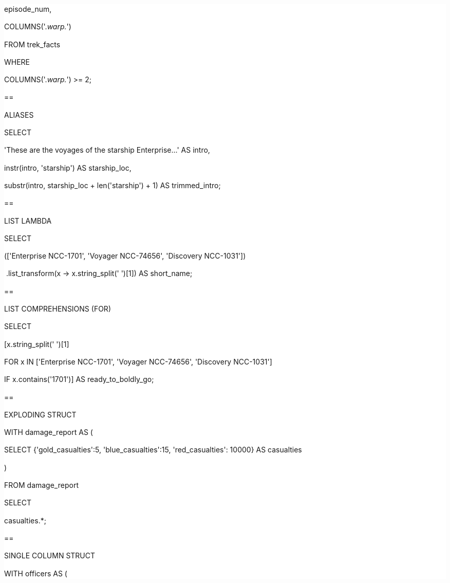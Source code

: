   episode_num,

  COLUMNS('.*warp.*')

FROM trek_facts

WHERE

  COLUMNS('.*warp.*') >= 2;

==

ALIASES

SELECT 

   'These are the voyages of the starship Enterprise...' AS intro,

   instr(intro, 'starship') AS starship_loc,

   substr(intro, starship_loc + len('starship') + 1) AS trimmed_intro;

==

LIST LAMBDA

SELECT 

   (['Enterprise NCC-1701', 'Voyager NCC-74656', 'Discovery NCC-1031'])

​     .list_transform(x -> x.string_split(' ')[1]) AS short_name;

==

LIST COMPREHENSIONS (FOR)

SELECT 

   [x.string_split(' ')[1] 

   FOR x IN ['Enterprise NCC-1701', 'Voyager NCC-74656', 'Discovery NCC-1031'] 

   IF x.contains('1701')] AS ready_to_boldly_go;

==

EXPLODING STRUCT

WITH damage_report AS (

   SELECT {'gold_casualties':5, 'blue_casualties':15, 'red_casualties': 10000} AS casualties

) 

FROM damage_report

SELECT 

   casualties.*;

==

SINGLE COLUMN STRUCT

WITH officers AS (
